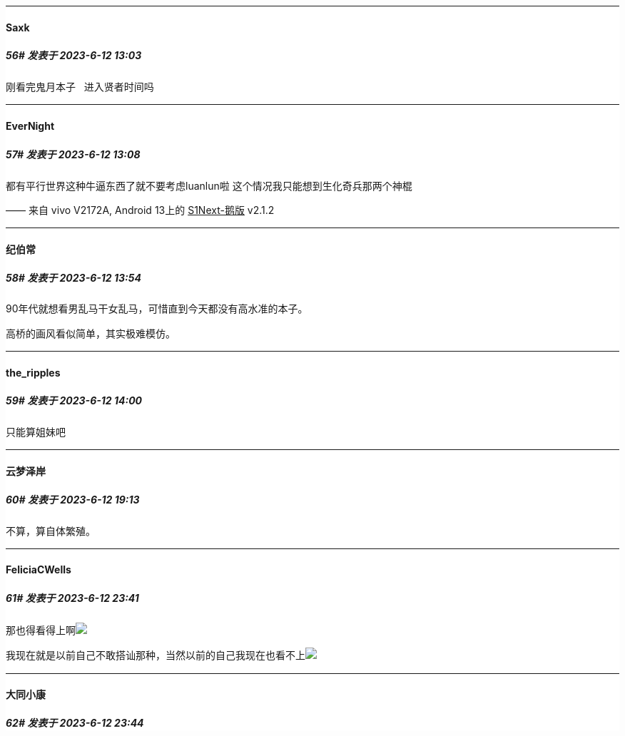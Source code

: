 *****

####  Saxk  
##### 56#       发表于 2023-6-12 13:03

刚看完鬼月本子   进入贤者时间吗

*****

####  EverNight  
##### 57#       发表于 2023-6-12 13:08

都有平行世界这种牛逼东西了就不要考虑luanlun啦
这个情况我只能想到生化奇兵那两个神棍

—— 来自 vivo V2172A, Android 13上的 [S1Next-鹅版](https://github.com/ykrank/S1-Next/releases) v2.1.2

*****

####  纪伯常  
##### 58#       发表于 2023-6-12 13:54

90年代就想看男乱马干女乱马，可惜直到今天都没有高水准的本子。

高桥的画风看似简单，其实极难模仿。

*****

####  the_ripples  
##### 59#       发表于 2023-6-12 14:00

只能算姐妹吧

*****

####  云梦泽岸  
##### 60#       发表于 2023-6-12 19:13

不算，算自体繁殖。


*****

####  FeliciaCWells  
##### 61#       发表于 2023-6-12 23:41

那也得看得上啊<img src="https://static.saraba1st.com/image/smiley/face2017/067.png" referrerpolicy="no-referrer">

我现在就是以前自己不敢搭讪那种，当然以前的自己我现在也看不上<img src="https://static.saraba1st.com/image/smiley/face2017/066.png" referrerpolicy="no-referrer">

*****

####  大同小康  
##### 62#       发表于 2023-6-12 23:44
